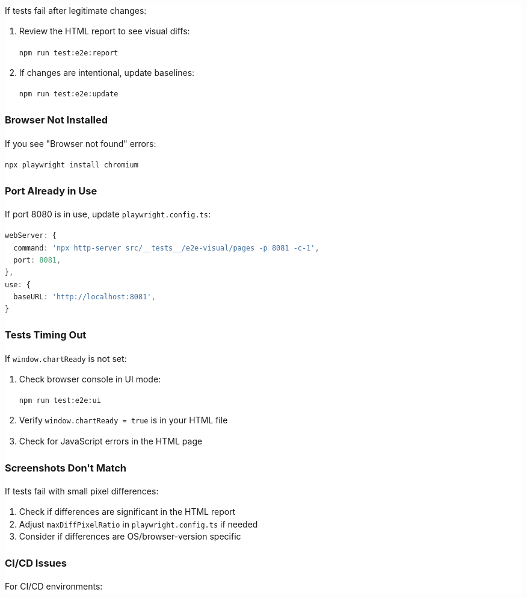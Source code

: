 If tests fail after legitimate changes:

1. Review the HTML report to see visual diffs:
   ```bash
   npm run test:e2e:report
   ```

2. If changes are intentional, update baselines:
   ```bash
   npm run test:e2e:update
   ```

### Browser Not Installed

If you see "Browser not found" errors:

```bash
npx playwright install chromium
```

### Port Already in Use

If port 8080 is in use, update `playwright.config.ts`:

```typescript
webServer: {
  command: 'npx http-server src/__tests__/e2e-visual/pages -p 8081 -c-1',
  port: 8081,
},
use: {
  baseURL: 'http://localhost:8081',
}
```

### Tests Timing Out

If `window.chartReady` is not set:

1. Check browser console in UI mode:
   ```bash
   npm run test:e2e:ui
   ```

2. Verify `window.chartReady = true` is in your HTML file

3. Check for JavaScript errors in the HTML page

### Screenshots Don't Match

If tests fail with small pixel differences:

1. Check if differences are significant in the HTML report
2. Adjust `maxDiffPixelRatio` in `playwright.config.ts` if needed
3. Consider if differences are OS/browser-version specific

### CI/CD Issues

For CI/CD environments:
